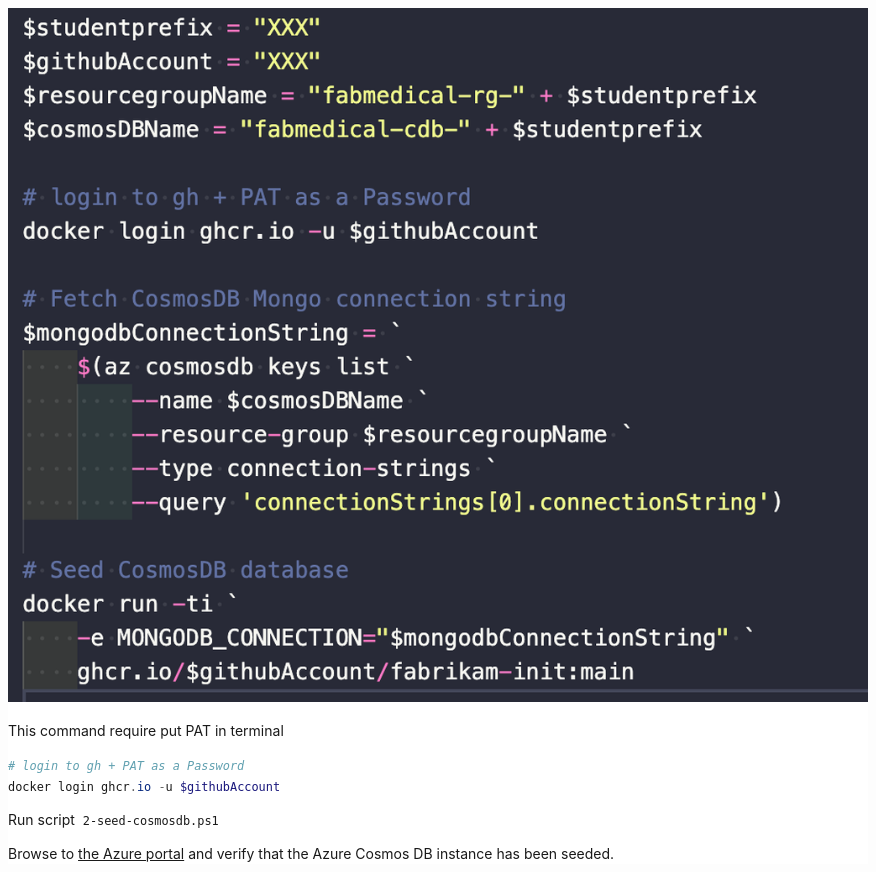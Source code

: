 ![Untitled](./media/Untitled%2011.png)

This command require put PAT in terminal

```powershell
# login to gh + PAT as a Password
docker login ghcr.io -u $githubAccount
```

Run script  `2-seed-cosmosdb.ps1`

Browse to [the Azure portal](https://portal.azure.com/) and verify that the Azure Cosmos DB instance has been seeded.

